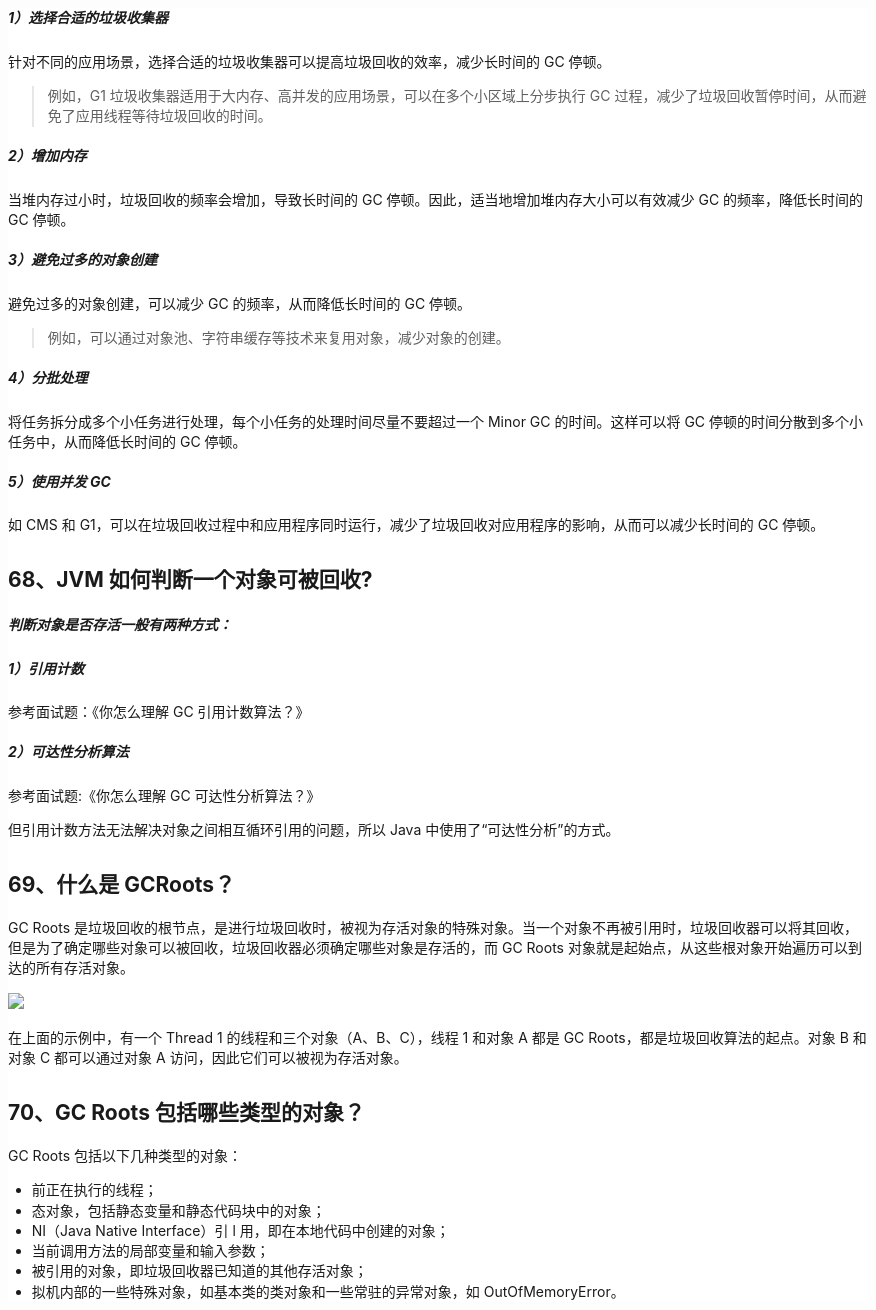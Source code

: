 ##### 1）选择合适的垃圾收集器

针对不同的应用场景，选择合适的垃圾收集器可以提高垃圾回收的效率，减少长时间的 GC 停顿。

> 例如，G1 垃圾收集器适用于大内存、高并发的应用场景，可以在多个小区域上分步执行 GC 过程，减少了垃圾回收暂停时间，从而避免了应用线程等待垃圾回收的时间。

##### 2）增加内存

当堆内存过小时，垃圾回收的频率会增加，导致长时间的 GC 停顿。因此，适当地增加堆内存大小可以有效减少 GC 的频率，降低长时间的 GC 停顿。

##### 3）避免过多的对象创建

避免过多的对象创建，可以减少 GC 的频率，从而降低长时间的 GC 停顿。

> 例如，可以通过对象池、字符串缓存等技术来复用对象，减少对象的创建。

##### 4）分批处理

将任务拆分成多个小任务进行处理，每个小任务的处理时间尽量不要超过一个 Minor GC 的时间。这样可以将 GC 停顿的时间分散到多个小任务中，从而降低长时间的 GC 停顿。

##### 5）使用并发 GC

如 CMS 和 G1，可以在垃圾回收过程中和应用程序同时运行，减少了垃圾回收对应用程序的影响，从而可以减少长时间的 GC 停顿。

## 68、JVM 如何判断一个对象可被回收?

##### 判断对象是否存活一般有两种方式：

##### 1）引用计数

参考面试题：《你怎么理解 GC 引用计数算法？》

##### 2）可达性分析算法

参考面试题:《你怎么理解 GC 可达性分析算法？》

但引用计数方法无法解决对象之间相互循环引用的问题，所以 Java 中使用了“可达性分析”的方式。

## 69、什么是 GCRoots？

GC Roots 是垃圾回收的根节点，是进行垃圾回收时，被视为存活对象的特殊对象。当一个对象不再被引用时，垃圾回收器可以将其回收，但是为了确定哪些对象可以被回收，垃圾回收器必须确定哪些对象是存活的，而 GC Roots 对象就是起始点，从这些根对象开始遍历可以到达的所有存活对象。

![](/images/JVM/69.jpg)

在上面的示例中，有一个 Thread 1 的线程和三个对象（A、B、C），线程 1 和对象 A 都是 GC Roots，都是垃圾回收算法的起点。对象 B 和 对象 C 都可以通过对象 A 访问，因此它们可以被视为存活对象。

## 70、GC Roots 包括哪些类型的对象？

GC Roots 包括以下几种类型的对象：

- 前正在执行的线程；
- 态对象，包括静态变量和静态代码块中的对象；
- NI（Java Native Interface）引 l 用，即在本地代码中创建的对象；
- 当前调用方法的局部变量和输入参数；
- 被引用的对象，即垃圾回收器已知道的其他存活对象；
- 拟机内部的一些特殊对象，如基本类的类对象和一些常驻的异常对象，如 OutOfMemoryError。
